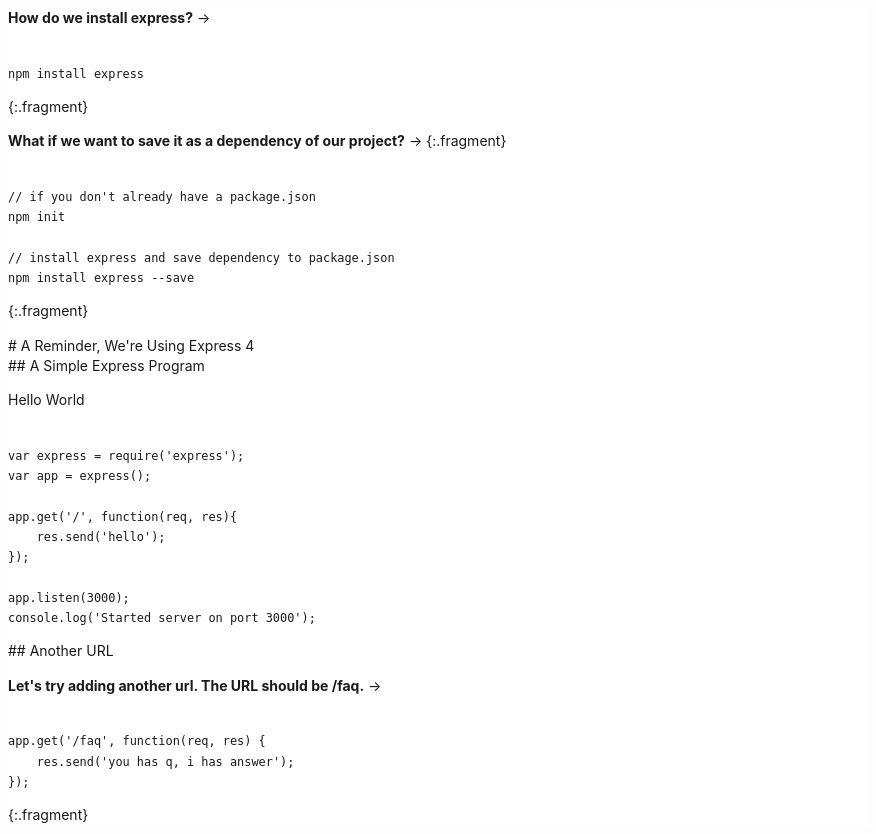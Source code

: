 __How do we install express?__ &rarr;

<pre><code data-trim contenteditable>
npm install express
</code></pre>
{:.fragment}

__What if we want to save it as a dependency of our project?__ &rarr;
{:.fragment}

<pre><code data-trim contenteditable>
// if you don't already have a package.json
npm init

// install express and save dependency to package.json
npm install express --save
</code></pre>
{:.fragment}
</section>

<section markdown="block">
# A Reminder, We're Using Express 4

</section>
<section markdown="block">
## A Simple Express Program

Hello World
<pre><code data-trim contenteditable>
var express = require('express');
var app = express();

app.get('/', function(req, res){
	res.send('hello');
});

app.listen(3000);
console.log('Started server on port 3000');
</code></pre>
</section>

<section markdown="block">
## Another URL

__Let's try adding another url. The URL should be /faq.__ &rarr;

<pre><code data-trim contenteditable>
app.get('/faq', function(req, res) {
	res.send('you has q, i has answer');
});
</code></pre>
{:.fragment}
